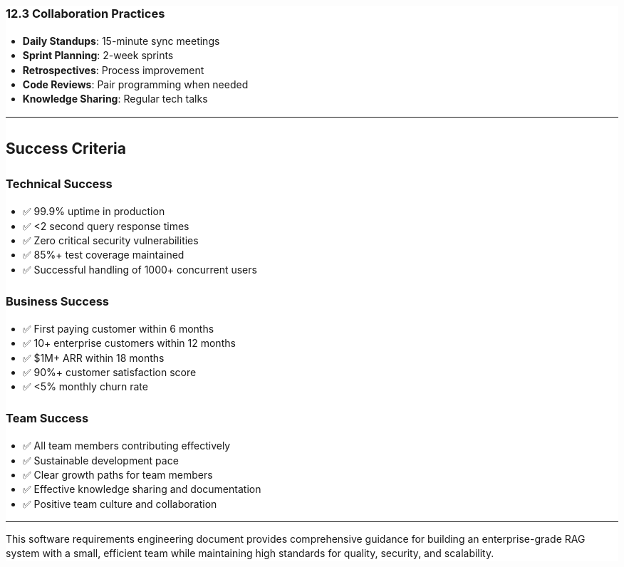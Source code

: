 ### 12.3 Collaboration Practices

- **Daily Standups**: 15-minute sync meetings
- **Sprint Planning**: 2-week sprints
- **Retrospectives**: Process improvement
- **Code Reviews**: Pair programming when needed
- **Knowledge Sharing**: Regular tech talks

---

## Success Criteria

### Technical Success

- ✅ 99.9% uptime in production
- ✅ <2 second query response times
- ✅ Zero critical security vulnerabilities
- ✅ 85%+ test coverage maintained
- ✅ Successful handling of 1000+ concurrent users

### Business Success

- ✅ First paying customer within 6 months
- ✅ 10+ enterprise customers within 12 months
- ✅ $1M+ ARR within 18 months
- ✅ 90%+ customer satisfaction score
- ✅ <5% monthly churn rate

### Team Success

- ✅ All team members contributing effectively
- ✅ Sustainable development pace
- ✅ Clear growth paths for team members
- ✅ Effective knowledge sharing and documentation
- ✅ Positive team culture and collaboration

---

This software requirements engineering document provides comprehensive guidance for building an enterprise-grade RAG system with a small, efficient team while maintaining high standards for quality, security, and scalability.
